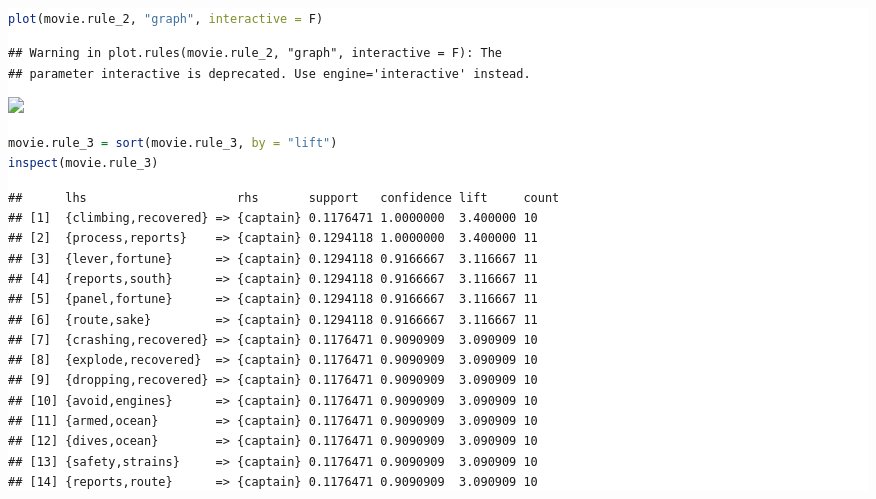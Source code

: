 ``` r
plot(movie.rule_2, "graph", interactive = F)
```

    ## Warning in plot.rules(movie.rule_2, "graph", interactive = F): The
    ## parameter interactive is deprecated. Use engine='interactive' instead.

![](85_Movies_files/figure-markdown_github/unnamed-chunk-43-1.png)

``` r
movie.rule_3 = sort(movie.rule_3, by = "lift")
inspect(movie.rule_3)
```

    ##      lhs                     rhs       support   confidence lift     count
    ## [1]  {climbing,recovered} => {captain} 0.1176471 1.0000000  3.400000 10   
    ## [2]  {process,reports}    => {captain} 0.1294118 1.0000000  3.400000 11   
    ## [3]  {lever,fortune}      => {captain} 0.1294118 0.9166667  3.116667 11   
    ## [4]  {reports,south}      => {captain} 0.1294118 0.9166667  3.116667 11   
    ## [5]  {panel,fortune}      => {captain} 0.1294118 0.9166667  3.116667 11   
    ## [6]  {route,sake}         => {captain} 0.1294118 0.9166667  3.116667 11   
    ## [7]  {crashing,recovered} => {captain} 0.1176471 0.9090909  3.090909 10   
    ## [8]  {explode,recovered}  => {captain} 0.1176471 0.9090909  3.090909 10   
    ## [9]  {dropping,recovered} => {captain} 0.1176471 0.9090909  3.090909 10   
    ## [10] {avoid,engines}      => {captain} 0.1176471 0.9090909  3.090909 10   
    ## [11] {armed,ocean}        => {captain} 0.1176471 0.9090909  3.090909 10   
    ## [12] {dives,ocean}        => {captain} 0.1176471 0.9090909  3.090909 10   
    ## [13] {safety,strains}     => {captain} 0.1176471 0.9090909  3.090909 10   
    ## [14] {reports,route}      => {captain} 0.1176471 0.9090909  3.090909 10   